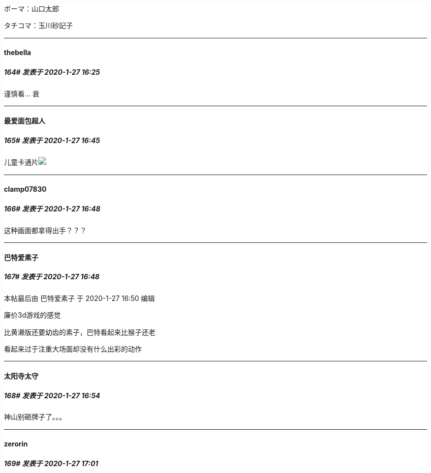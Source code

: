 ボーマ：山口太郎

タチコマ：玉川砂記子


-----

####  thebella  
##### 164#       发表于 2020-1-27 16:25


谨慎看... 衰


-----

####  最爱面包超人  
##### 165#       发表于 2020-1-27 16:45


儿童卡通片<img src="https://static.saraba1st.com/image/smiley/face2017/004.gif" referrerpolicy="no-referrer">


-----

####  clamp07830  
##### 166#       发表于 2020-1-27 16:48


这种画面都拿得出手？？？


-----

####  巴特爱素子  
##### 167#       发表于 2020-1-27 16:48


 本帖最后由 巴特爱素子 于 2020-1-27 16:50 编辑 

廉价3d游戏的感觉


比黄濑版还要幼齿的素子，巴特看起来比猴子还老


看起来过于注重大场面却没有什么出彩的动作


-----

####  太阳寺太守  
##### 168#       发表于 2020-1-27 16:54


神山别砸牌子了。。。


-----

####  zerorin  
##### 169#       发表于 2020-1-27 17:01
